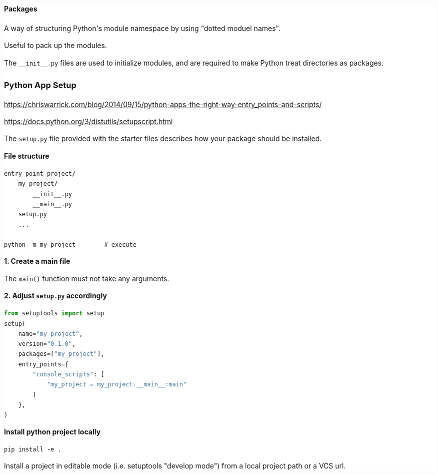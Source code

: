 #### Packages

A way of structuring Python's module namespace by using "dotted moduel names".

Useful to pack up the modules.

The `__init__.py` files are used to initialize modules, and are required to make Python treat directories as packages.



### Python App Setup

https://chriswarrick.com/blog/2014/09/15/python-apps-the-right-way-entry_points-and-scripts/

https://docs.python.org/3/distutils/setupscript.html

The `setup.py` file provided with the starter files describes how your package should be installed.

**File structure**

```shell
entry_point_project/
	my_project/
		__init__.py
		__main__.py
	setup.py
	...

python -m my_project		# execute
```

**1. Create a main file**

The `main()` function must not take any arguments.

**2. Adjust `setup.py` accordingly**

```python
from setuptools import setup
setup(
    name="my_project",
    version="0.1.0",
    packages=["my_project"],
    entry_points={
        "console_scripts": [
            "my_project = my_project.__main__:main"
        ]
    },
)
```

**Install python project locally**

`pip install -e .`

Install a project in editable mode (i.e. setuptools "develop mode") from a local project path or a VCS url.
